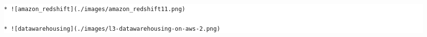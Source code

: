     * ![amazon_redshift](./images/amazon_redshift11.png)

    * ![datawarehousing](./images/l3-datawarehousing-on-aws-2.png)
